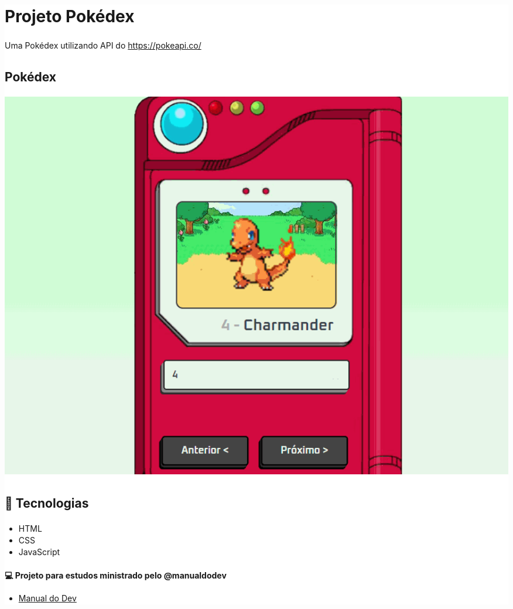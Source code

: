#                         Projeto Pokédex

Uma Pokédex utilizando API do https://pokeapi.co/

## Pokédex
<p align="center">
  <img alt="Pokédex" src="./images/poke.gif" width="100%">
</p>



## 🚀 Tecnologias


- HTML
- CSS
- JavaScript


#### 💻 Projeto para estudos ministrado pelo @manualdodev







 - [Manual do Dev](https://github.com/manualdodev)

